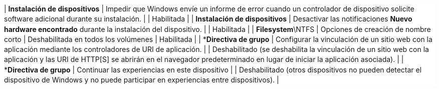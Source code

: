 |                                                       **Instalación de dispositivos**                                                        |            Impedir que Windows envíe un informe de error cuando un controlador de dispositivo solicite software adicional durante su instalación.             |                                                                                                                               |                                                                                                                                                                                                                                                                                                                                                                     Habilitada                                                                                                                                                                                                                                                                                                                                                                     |
|                                                       **Instalación de dispositivos**                                                        |                                    Desactivar las notificaciones **Nuevo hardware encontrado** durante la instalación del dispositivo.                                    |                                                                                                                               |                                                                                                                                                                                                                                                                                                                                                                     Habilitada                                                                                                                                                                                                                                                                                                                                                                     |
|                                                         **Filesystem**\\NTFS                                                         |                                                        Opciones de creación de nombre corto                                                        |                                                    Deshabilitada en todos los volúmenes                                                    |                                                                                                                                                                                                                                                                                                                                                                     Habilitada                                                                                                                                                                                                                                                                                                                                                                     |
|                                                          \***Directiva de grupo**                                                          |                                            Configurar la vinculación de un sitio web con la aplicación mediante los controladores de URI de aplicación.                                             |                                                                                                                               |                                                                                                                                                                                                                                                                                                      Deshabilitado (se deshabilita la vinculación de un sitio web con la aplicación y las URI de HTTP[S] se abrirán en el navegador predeterminado en lugar de iniciar la aplicación asociada).                                                                                                                                                                                                                                                                                                      |
|                                                          \***Directiva de grupo**                                                          |                                                    Continuar las experiencias en este dispositivo                                                    |                                                                                                                               |                                                                                                                                                                                                                                                                                                             Deshabilitado (otros dispositivos no pueden detectar el dispositivo de Windows y no puede participar en experiencias entre dispositivos).                                                                                                                                                                                                                                                                                                             |